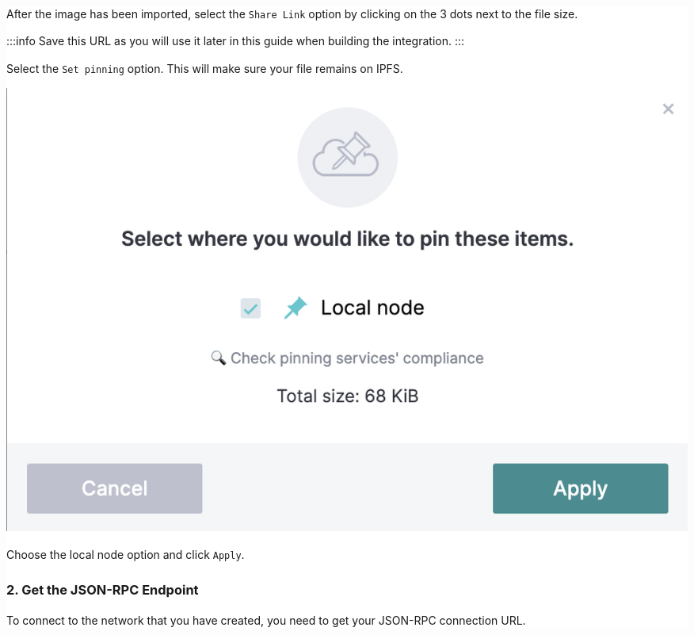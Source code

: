 After the image has been imported, select the `Share Link` option by clicking on the 3 dots
next to the file size.

:::info
Save this URL as you will use it later in this guide when building the integration.
:::

Select the `Set pinning` option. This will make sure your file remains on IPFS.

![Set Local Node](./../../static/img/developer-guides/asset-tokenization/set-local-node.png)

Choose the local node option and click `Apply`.

### 2. Get the JSON-RPC Endpoint

To connect to the network that you have created, you need to get your JSON-RPC connection URL.
